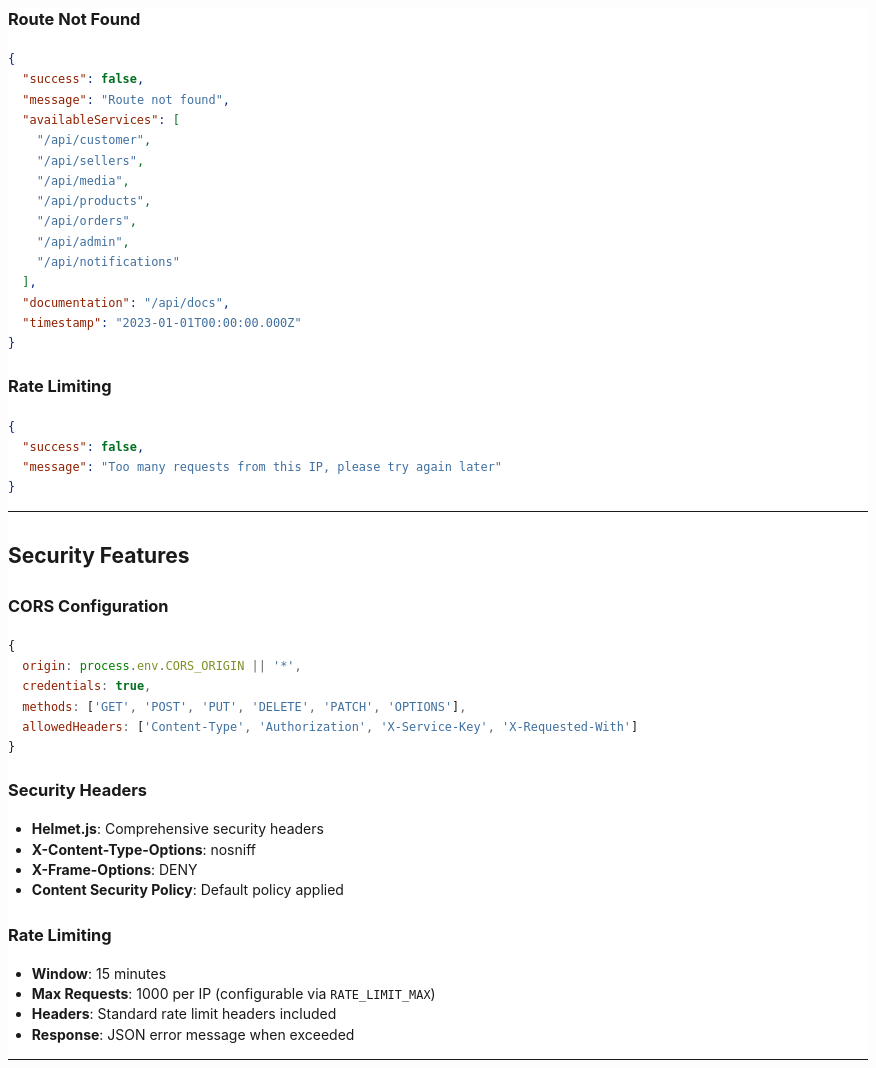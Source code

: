 ### Route Not Found
```json
{
  "success": false,
  "message": "Route not found",
  "availableServices": [
    "/api/customer",
    "/api/sellers", 
    "/api/media",
    "/api/products",
    "/api/orders",
    "/api/admin",
    "/api/notifications"
  ],
  "documentation": "/api/docs",
  "timestamp": "2023-01-01T00:00:00.000Z"
}
```

### Rate Limiting
```json
{
  "success": false,
  "message": "Too many requests from this IP, please try again later"
}
```

---

## Security Features

### CORS Configuration
```javascript
{
  origin: process.env.CORS_ORIGIN || '*',
  credentials: true,
  methods: ['GET', 'POST', 'PUT', 'DELETE', 'PATCH', 'OPTIONS'],
  allowedHeaders: ['Content-Type', 'Authorization', 'X-Service-Key', 'X-Requested-With']
}
```

### Security Headers
- **Helmet.js**: Comprehensive security headers
- **X-Content-Type-Options**: nosniff
- **X-Frame-Options**: DENY
- **Content Security Policy**: Default policy applied

### Rate Limiting
- **Window**: 15 minutes
- **Max Requests**: 1000 per IP (configurable via `RATE_LIMIT_MAX`)
- **Headers**: Standard rate limit headers included
- **Response**: JSON error message when exceeded

---